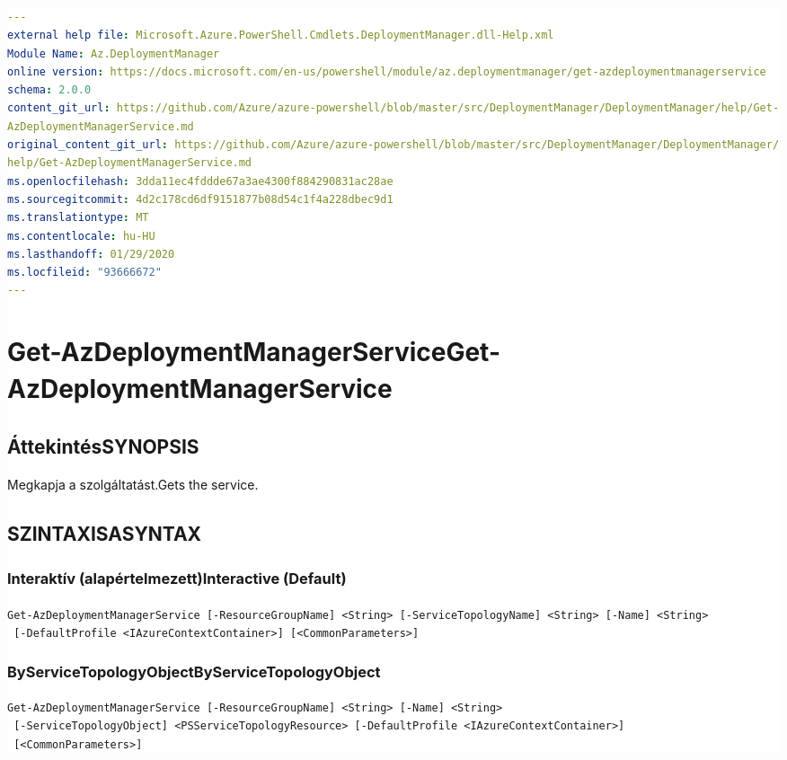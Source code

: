 ```yaml
---
external help file: Microsoft.Azure.PowerShell.Cmdlets.DeploymentManager.dll-Help.xml
Module Name: Az.DeploymentManager
online version: https://docs.microsoft.com/en-us/powershell/module/az.deploymentmanager/get-azdeploymentmanagerservice
schema: 2.0.0
content_git_url: https://github.com/Azure/azure-powershell/blob/master/src/DeploymentManager/DeploymentManager/help/Get-AzDeploymentManagerService.md
original_content_git_url: https://github.com/Azure/azure-powershell/blob/master/src/DeploymentManager/DeploymentManager/help/Get-AzDeploymentManagerService.md
ms.openlocfilehash: 3dda11ec4fddde67a3ae4300f884290831ac28ae
ms.sourcegitcommit: 4d2c178cd6df9151877b08d54c1f4a228dbec9d1
ms.translationtype: MT
ms.contentlocale: hu-HU
ms.lasthandoff: 01/29/2020
ms.locfileid: "93666672"
---
```

# <span data-ttu-id="7ffd0-101">Get-AzDeploymentManagerService</span><span class="sxs-lookup"><span data-stu-id="7ffd0-101">Get-AzDeploymentManagerService</span></span>

## <span data-ttu-id="7ffd0-102">Áttekintés</span><span class="sxs-lookup"><span data-stu-id="7ffd0-102">SYNOPSIS</span></span>
<span data-ttu-id="7ffd0-103">Megkapja a szolgáltatást.</span><span class="sxs-lookup"><span data-stu-id="7ffd0-103">Gets the service.</span></span>

## <span data-ttu-id="7ffd0-104">SZINTAXISA</span><span class="sxs-lookup"><span data-stu-id="7ffd0-104">SYNTAX</span></span>

### <span data-ttu-id="7ffd0-105">Interaktív (alapértelmezett)</span><span class="sxs-lookup"><span data-stu-id="7ffd0-105">Interactive (Default)</span></span>
```
Get-AzDeploymentManagerService [-ResourceGroupName] <String> [-ServiceTopologyName] <String> [-Name] <String>
 [-DefaultProfile <IAzureContextContainer>] [<CommonParameters>]
```

### <span data-ttu-id="7ffd0-106">ByServiceTopologyObject</span><span class="sxs-lookup"><span data-stu-id="7ffd0-106">ByServiceTopologyObject</span></span>
```
Get-AzDeploymentManagerService [-ResourceGroupName] <String> [-Name] <String>
 [-ServiceTopologyObject] <PSServiceTopologyResource> [-DefaultProfile <IAzureContextContainer>]
 [<CommonParameters>]
```
